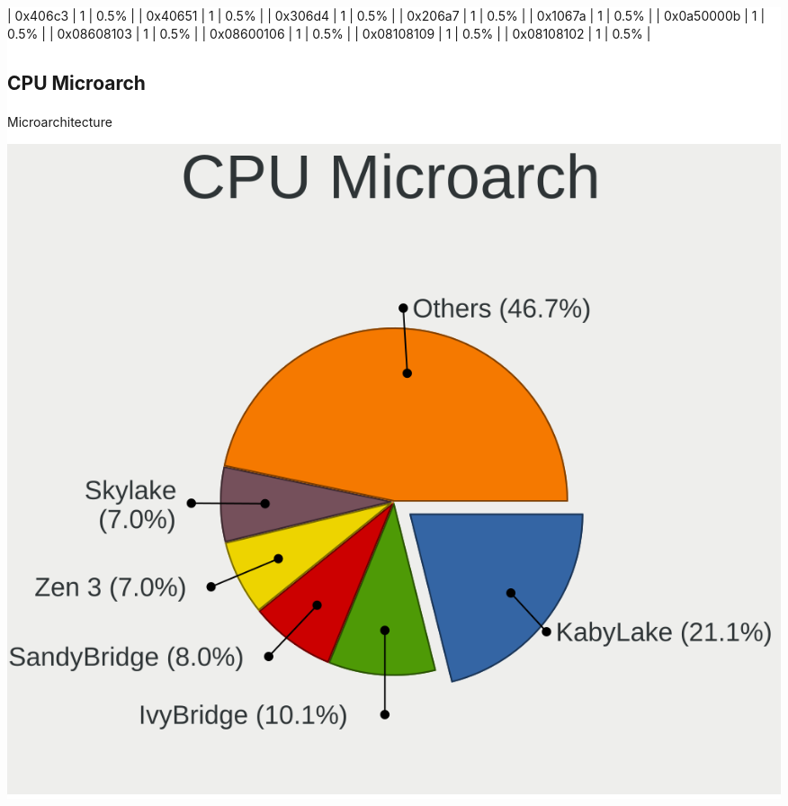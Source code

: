 | 0x406c3    | 1         | 0.5%    |
| 0x40651    | 1         | 0.5%    |
| 0x306d4    | 1         | 0.5%    |
| 0x206a7    | 1         | 0.5%    |
| 0x1067a    | 1         | 0.5%    |
| 0x0a50000b | 1         | 0.5%    |
| 0x08608103 | 1         | 0.5%    |
| 0x08600106 | 1         | 0.5%    |
| 0x08108109 | 1         | 0.5%    |
| 0x08108102 | 1         | 0.5%    |

CPU Microarch
-------------

Microarchitecture

![CPU Microarch](./images/pie_chart/cpu_microarch.svg)
